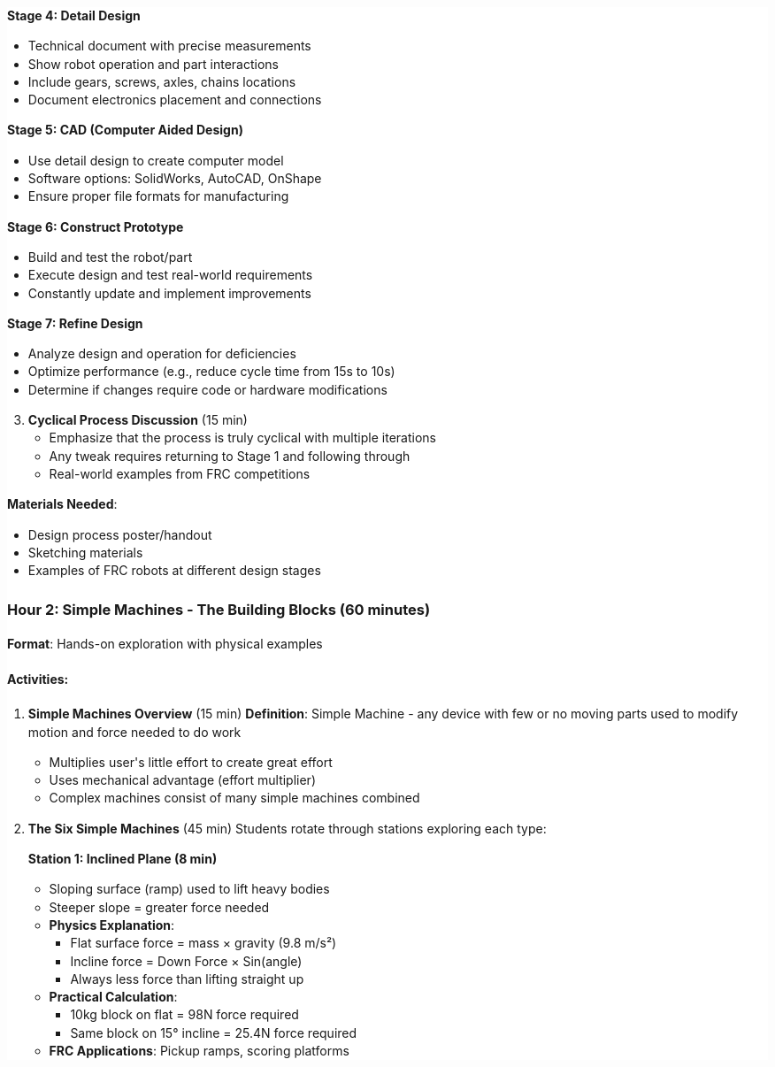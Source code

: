    **Stage 4: Detail Design**
   - Technical document with precise measurements
   - Show robot operation and part interactions
   - Include gears, screws, axles, chains locations
   - Document electronics placement and connections

   **Stage 5: CAD (Computer Aided Design)**
   - Use detail design to create computer model
   - Software options: SolidWorks, AutoCAD, OnShape
   - Ensure proper file formats for manufacturing

   **Stage 6: Construct Prototype**
   - Build and test the robot/part
   - Execute design and test real-world requirements
   - Constantly update and implement improvements

   **Stage 7: Refine Design**
   - Analyze design and operation for deficiencies
   - Optimize performance (e.g., reduce cycle time from 15s to 10s)
   - Determine if changes require code or hardware modifications

3. **Cyclical Process Discussion** (15 min)
   - Emphasize that the process is truly cyclical with multiple iterations
   - Any tweak requires returning to Stage 1 and following through
   - Real-world examples from FRC competitions

**Materials Needed**:
- Design process poster/handout
- Sketching materials
- Examples of FRC robots at different design stages

### Hour 2: Simple Machines - The Building Blocks (60 minutes)
**Format**: Hands-on exploration with physical examples

#### Activities:
1. **Simple Machines Overview** (15 min)
   **Definition**: Simple Machine - any device with few or no moving parts used to modify motion and force needed to do work
   - Multiplies user's little effort to create great effort
   - Uses mechanical advantage (effort multiplier)
   - Complex machines consist of many simple machines combined

2. **The Six Simple Machines** (45 min)
   Students rotate through stations exploring each type:

   **Station 1: Inclined Plane (8 min)**
   - Sloping surface (ramp) used to lift heavy bodies
   - Steeper slope = greater force needed
   - **Physics Explanation**:
     - Flat surface force = mass × gravity (9.8 m/s²)
     - Incline force = Down Force × Sin(angle)
     - Always less force than lifting straight up
   - **Practical Calculation**: 
     - 10kg block on flat = 98N force required
     - Same block on 15° incline = 25.4N force required
   - **FRC Applications**: Pickup ramps, scoring platforms
